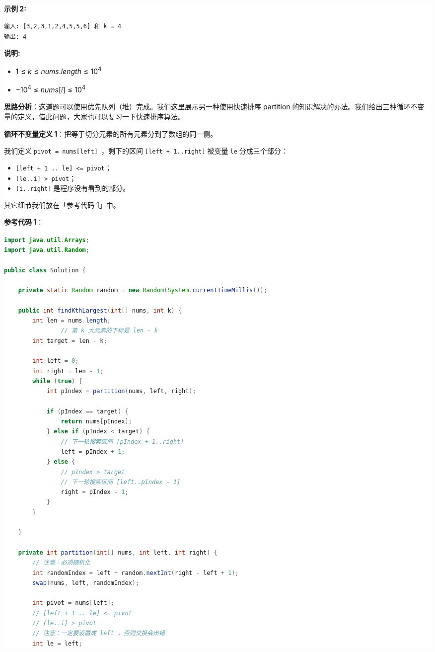 **示例 2:**

```
输入: [3,2,3,1,2,4,5,5,6] 和 k = 4
输出: 4
```

**说明:**

- $1 \le k \le nums.length \le 10^4$

- $-10^4 \le  nums[i] \le  10^4$

**思路分析**：这道题可以使用优先队列（堆）完成。我们这里展示另一种使用快速排序 partition 的知识解决的办法。我们给出三种循环不变量的定义，借此问题，大家也可以复习一下快速排序算法。

**循环不变量定义 1**：把等于切分元素的所有元素分到了数组的同一侧。

我们定义 `pivot = nums[left] `，剩下的区间 `[left + 1..right]` 被变量 `le` 分成三个部分：

+ `[left + 1 .. le] <= pivot`；
+ `(le..i] > pivot`；
+ `(i..right]` 是程序没有看到的部分。

其它细节我们放在「参考代码 1」中。

**参考代码 1**：

```Java []
import java.util.Arrays;
import java.util.Random;

public class Solution {

    private static Random random = new Random(System.currentTimeMillis());

    public int findKthLargest(int[] nums, int k) {
        int len = nums.length;
				// 第 k 大元素的下标是 len - k
        int target = len - k;

        int left = 0;
        int right = len - 1;
        while (true) {
            int pIndex = partition(nums, left, right);

            if (pIndex == target) {
                return nums[pIndex];
            } else if (pIndex < target) {
                // 下一轮搜索区间 [pIndex + 1..right]
                left = pIndex + 1;
            } else {
                // pIndex > target
                // 下一轮搜索区间 [left..pIndex - 1]
                right = pIndex - 1;
            }
        }

    }

    private int partition(int[] nums, int left, int right) {
        // 注意：必须随机化
        int randomIndex = left + random.nextInt(right - left + 1);
        swap(nums, left, randomIndex);

        int pivot = nums[left];
        // [left + 1 .. le] <= pivot
        // (le..i] > pivot
        // 注意：一定要设置成 left ，否则交换会出错
        int le = left;
```